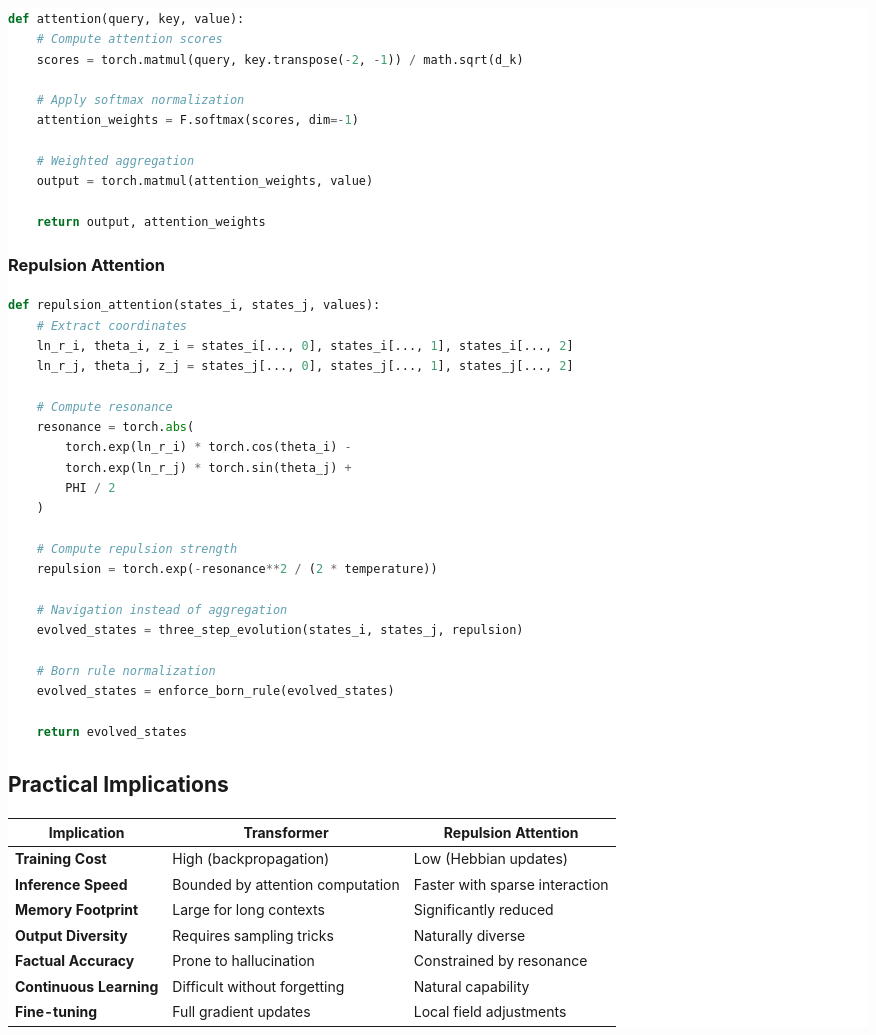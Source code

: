 ```python
def attention(query, key, value):
    # Compute attention scores
    scores = torch.matmul(query, key.transpose(-2, -1)) / math.sqrt(d_k)
    
    # Apply softmax normalization
    attention_weights = F.softmax(scores, dim=-1)
    
    # Weighted aggregation
    output = torch.matmul(attention_weights, value)
    
    return output, attention_weights
```

### Repulsion Attention

```python
def repulsion_attention(states_i, states_j, values):
    # Extract coordinates
    ln_r_i, theta_i, z_i = states_i[..., 0], states_i[..., 1], states_i[..., 2]
    ln_r_j, theta_j, z_j = states_j[..., 0], states_j[..., 1], states_j[..., 2]
    
    # Compute resonance
    resonance = torch.abs(
        torch.exp(ln_r_i) * torch.cos(theta_i) - 
        torch.exp(ln_r_j) * torch.sin(theta_j) + 
        PHI / 2
    )
    
    # Compute repulsion strength
    repulsion = torch.exp(-resonance**2 / (2 * temperature))
    
    # Navigation instead of aggregation
    evolved_states = three_step_evolution(states_i, states_j, repulsion)
    
    # Born rule normalization
    evolved_states = enforce_born_rule(evolved_states)
    
    return evolved_states
```

## Practical Implications

| **Implication** | **Transformer** | **Repulsion Attention** |
|-----------------|-----------------|--------------------------|
| **Training Cost** | High (backpropagation) | Low (Hebbian updates) |
| **Inference Speed** | Bounded by attention computation | Faster with sparse interaction |
| **Memory Footprint** | Large for long contexts | Significantly reduced |
| **Output Diversity** | Requires sampling tricks | Naturally diverse |
| **Factual Accuracy** | Prone to hallucination | Constrained by resonance |
| **Continuous Learning** | Difficult without forgetting | Natural capability |
| **Fine-tuning** | Full gradient updates | Local field adjustments |
